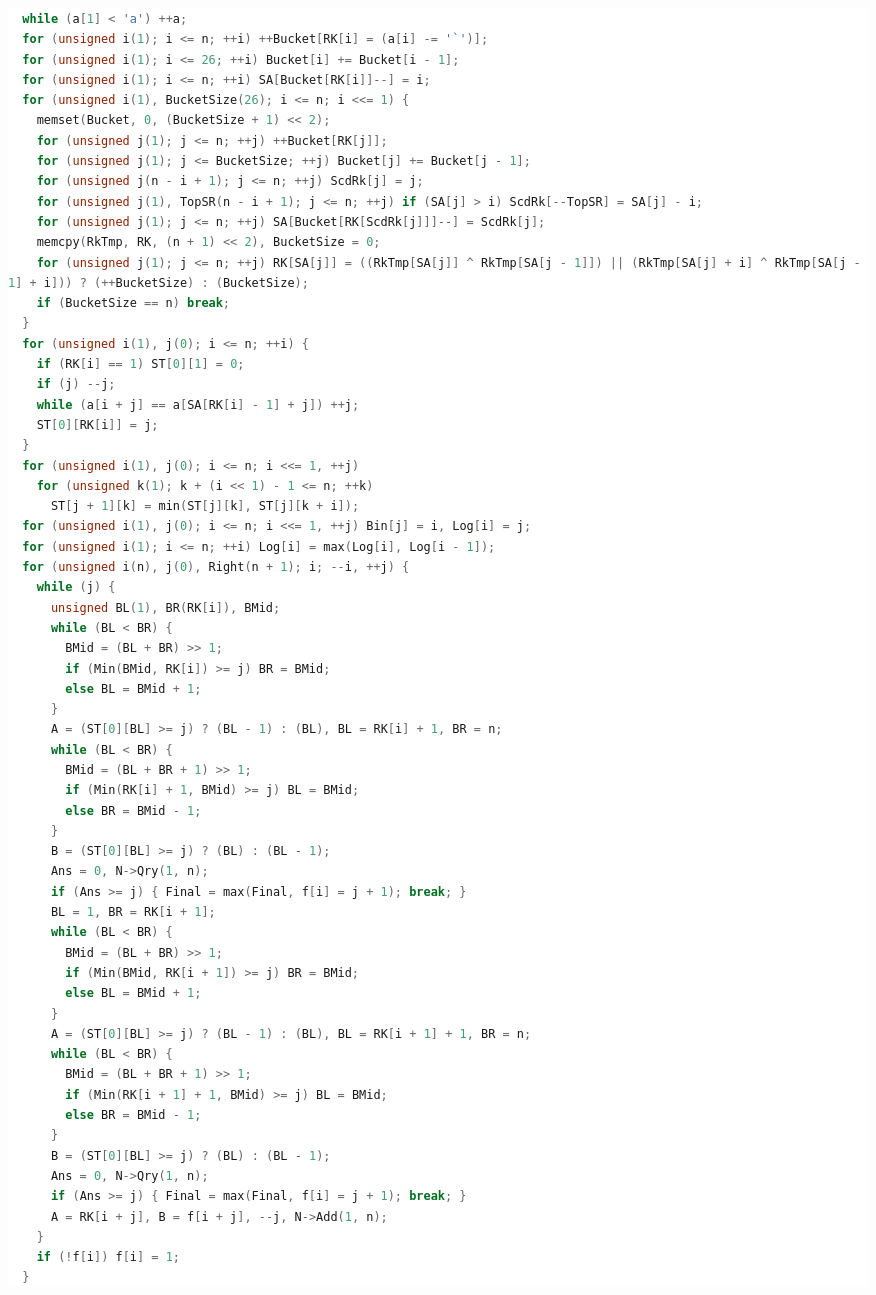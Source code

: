 ```cpp
  while (a[1] < 'a') ++a;
  for (unsigned i(1); i <= n; ++i) ++Bucket[RK[i] = (a[i] -= '`')];
  for (unsigned i(1); i <= 26; ++i) Bucket[i] += Bucket[i - 1];
  for (unsigned i(1); i <= n; ++i) SA[Bucket[RK[i]]--] = i;
  for (unsigned i(1), BucketSize(26); i <= n; i <<= 1) {
    memset(Bucket, 0, (BucketSize + 1) << 2);
    for (unsigned j(1); j <= n; ++j) ++Bucket[RK[j]];
    for (unsigned j(1); j <= BucketSize; ++j) Bucket[j] += Bucket[j - 1];
    for (unsigned j(n - i + 1); j <= n; ++j) ScdRk[j] = j;
    for (unsigned j(1), TopSR(n - i + 1); j <= n; ++j) if (SA[j] > i) ScdRk[--TopSR] = SA[j] - i;
    for (unsigned j(1); j <= n; ++j) SA[Bucket[RK[ScdRk[j]]]--] = ScdRk[j];
    memcpy(RkTmp, RK, (n + 1) << 2), BucketSize = 0;
    for (unsigned j(1); j <= n; ++j) RK[SA[j]] = ((RkTmp[SA[j]] ^ RkTmp[SA[j - 1]]) || (RkTmp[SA[j] + i] ^ RkTmp[SA[j - 1] + i])) ? (++BucketSize) : (BucketSize);
    if (BucketSize == n) break;
  }
  for (unsigned i(1), j(0); i <= n; ++i) {
    if (RK[i] == 1) ST[0][1] = 0;
    if (j) --j;
    while (a[i + j] == a[SA[RK[i] - 1] + j]) ++j;
    ST[0][RK[i]] = j;
  }
  for (unsigned i(1), j(0); i <= n; i <<= 1, ++j)
    for (unsigned k(1); k + (i << 1) - 1 <= n; ++k)
      ST[j + 1][k] = min(ST[j][k], ST[j][k + i]);
  for (unsigned i(1), j(0); i <= n; i <<= 1, ++j) Bin[j] = i, Log[i] = j;
  for (unsigned i(1); i <= n; ++i) Log[i] = max(Log[i], Log[i - 1]);
  for (unsigned i(n), j(0), Right(n + 1); i; --i, ++j) {
    while (j) {
      unsigned BL(1), BR(RK[i]), BMid;
      while (BL < BR) {
        BMid = (BL + BR) >> 1;
        if (Min(BMid, RK[i]) >= j) BR = BMid;
        else BL = BMid + 1;
      }
      A = (ST[0][BL] >= j) ? (BL - 1) : (BL), BL = RK[i] + 1, BR = n;
      while (BL < BR) {
        BMid = (BL + BR + 1) >> 1;
        if (Min(RK[i] + 1, BMid) >= j) BL = BMid;
        else BR = BMid - 1;
      }
      B = (ST[0][BL] >= j) ? (BL) : (BL - 1);
      Ans = 0, N->Qry(1, n);
      if (Ans >= j) { Final = max(Final, f[i] = j + 1); break; }
      BL = 1, BR = RK[i + 1];
      while (BL < BR) {
        BMid = (BL + BR) >> 1;
        if (Min(BMid, RK[i + 1]) >= j) BR = BMid;
        else BL = BMid + 1;
      }
      A = (ST[0][BL] >= j) ? (BL - 1) : (BL), BL = RK[i + 1] + 1, BR = n;
      while (BL < BR) {
        BMid = (BL + BR + 1) >> 1;
        if (Min(RK[i + 1] + 1, BMid) >= j) BL = BMid;
        else BR = BMid - 1;
      }
      B = (ST[0][BL] >= j) ? (BL) : (BL - 1);
      Ans = 0, N->Qry(1, n);
      if (Ans >= j) { Final = max(Final, f[i] = j + 1); break; }
      A = RK[i + j], B = f[i + j], --j, N->Add(1, n);
    }
    if (!f[i]) f[i] = 1;
  }
```